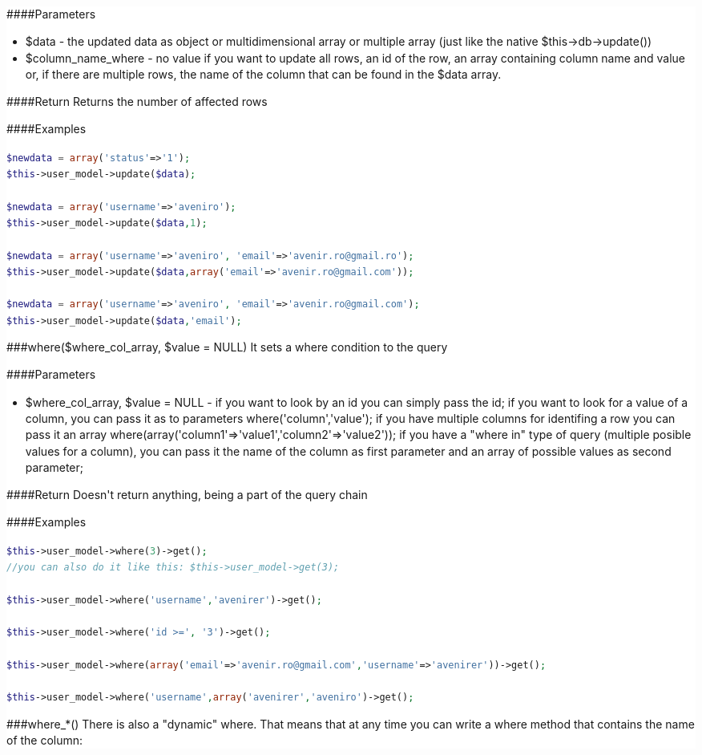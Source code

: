 ####Parameters
* $data - the updated data as object or multidimensional array or multiple array (just like the native $this->db->update())
* $column_name_where - no value if you want to update all rows, an id of the row, an array containing column name and value or, if there are multiple rows, the name of the column that can be found in the $data array.

####Return
Returns the number of affected rows

####Examples
```php
$newdata = array('status'=>'1');
$this->user_model->update($data);

$newdata = array('username'=>'aveniro');
$this->user_model->update($data,1);

$newdata = array('username'=>'aveniro', 'email'=>'avenir.ro@gmail.ro');
$this->user_model->update($data,array('email'=>'avenir.ro@gmail.com'));

$newdata = array('username'=>'aveniro', 'email'=>'avenir.ro@gmail.com');
$this->user_model->update($data,'email');
```

###where($where_col_array, $value = NULL)
It sets a where condition to the query

####Parameters
* $where_col_array, $value = NULL - if you want to look by an id you can simply pass the id; if you want to look for a value of a column, you can pass it as to parameters where('column','value');  if you have multiple columns for identifing a row you can pass it an array where(array('column1'=>'value1','column2'=>'value2')); if you have a "where in" type of query (multiple posible values for a column), you can pass it the name of the column as first parameter and an array of possible values as second parameter;

####Return
Doesn't return anything, being a part of the query chain

####Examples
```php
$this->user_model->where(3)->get();
//you can also do it like this: $this->user_model->get(3);

$this->user_model->where('username','avenirer')->get();

$this->user_model->where('id >=', '3')->get();

$this->user_model->where(array('email'=>'avenir.ro@gmail.com','username'=>'avenirer'))->get();

$this->user_model->where('username',array('avenirer','aveniro')->get();
```

###where_*()
There is also a "dynamic" where. That means that at any time you can write a where method that contains the name of the column:

